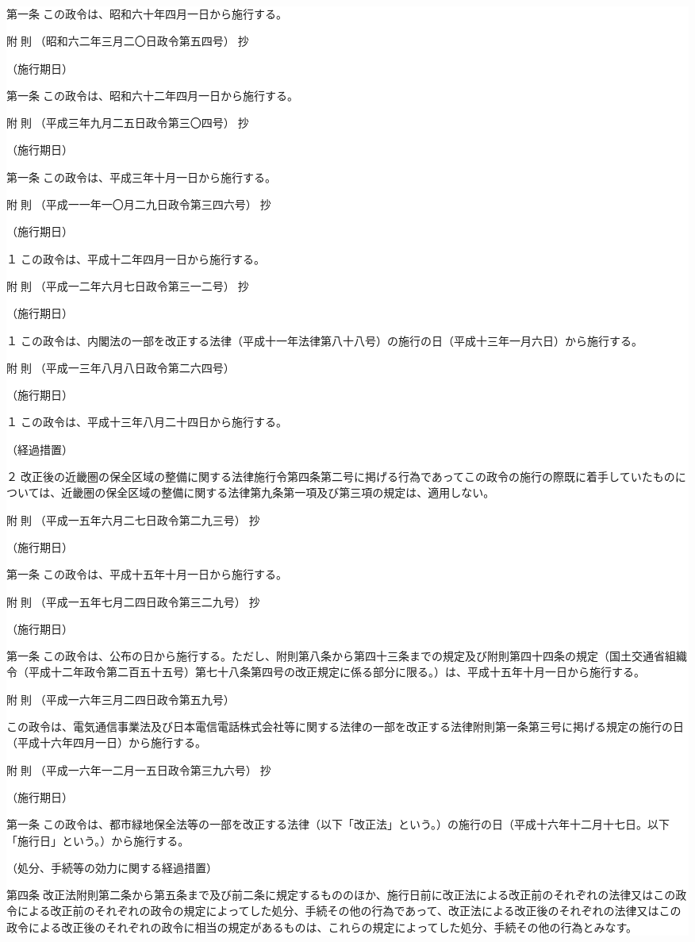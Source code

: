 第一条 この政令は、昭和六十年四月一日から施行する。

附 則 （昭和六二年三月二〇日政令第五四号） 抄

（施行期日）

第一条 この政令は、昭和六十二年四月一日から施行する。

附 則 （平成三年九月二五日政令第三〇四号） 抄

（施行期日）

第一条 この政令は、平成三年十月一日から施行する。

附 則 （平成一一年一〇月二九日政令第三四六号） 抄

（施行期日）

１ この政令は、平成十二年四月一日から施行する。

附 則 （平成一二年六月七日政令第三一二号） 抄

（施行期日）

１ この政令は、内閣法の一部を改正する法律（平成十一年法律第八十八号）の施行の日（平成十三年一月六日）から施行する。

附 則 （平成一三年八月八日政令第二六四号）

（施行期日）

１ この政令は、平成十三年八月二十四日から施行する。

（経過措置）

２ 改正後の近畿圏の保全区域の整備に関する法律施行令第四条第二号に掲げる行為であってこの政令の施行の際既に着手していたものについては、近畿圏の保全区域の整備に関する法律第九条第一項及び第三項の規定は、適用しない。

附 則 （平成一五年六月二七日政令第二九三号） 抄

（施行期日）

第一条 この政令は、平成十五年十月一日から施行する。

附 則 （平成一五年七月二四日政令第三二九号） 抄

（施行期日）

第一条 この政令は、公布の日から施行する。ただし、附則第八条から第四十三条までの規定及び附則第四十四条の規定（国土交通省組織令（平成十二年政令第二百五十五号）第七十八条第四号の改正規定に係る部分に限る。）は、平成十五年十月一日から施行する。

附 則 （平成一六年三月二四日政令第五九号）

この政令は、電気通信事業法及び日本電信電話株式会社等に関する法律の一部を改正する法律附則第一条第三号に掲げる規定の施行の日（平成十六年四月一日）から施行する。

附 則 （平成一六年一二月一五日政令第三九六号） 抄

（施行期日）

第一条 この政令は、都市緑地保全法等の一部を改正する法律（以下「改正法」という。）の施行の日（平成十六年十二月十七日。以下「施行日」という。）から施行する。

（処分、手続等の効力に関する経過措置）

第四条 改正法附則第二条から第五条まで及び前二条に規定するもののほか、施行日前に改正法による改正前のそれぞれの法律又はこの政令による改正前のそれぞれの政令の規定によってした処分、手続その他の行為であって、改正法による改正後のそれぞれの法律又はこの政令による改正後のそれぞれの政令に相当の規定があるものは、これらの規定によってした処分、手続その他の行為とみなす。
